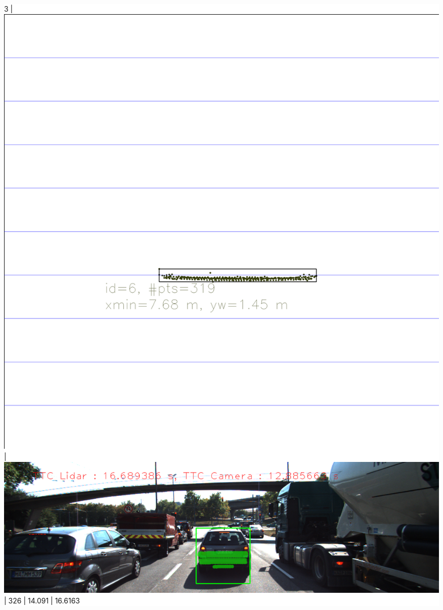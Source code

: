 3 | ![](results/images/lidar_top_view/lidar_FAST_BRISK_3.png) | ![](results/images/lidar_camera_ttc_combined/ttc_lidar_camera_FAST_BRISK_3.png) | 326 | 14.091 | 16.6163